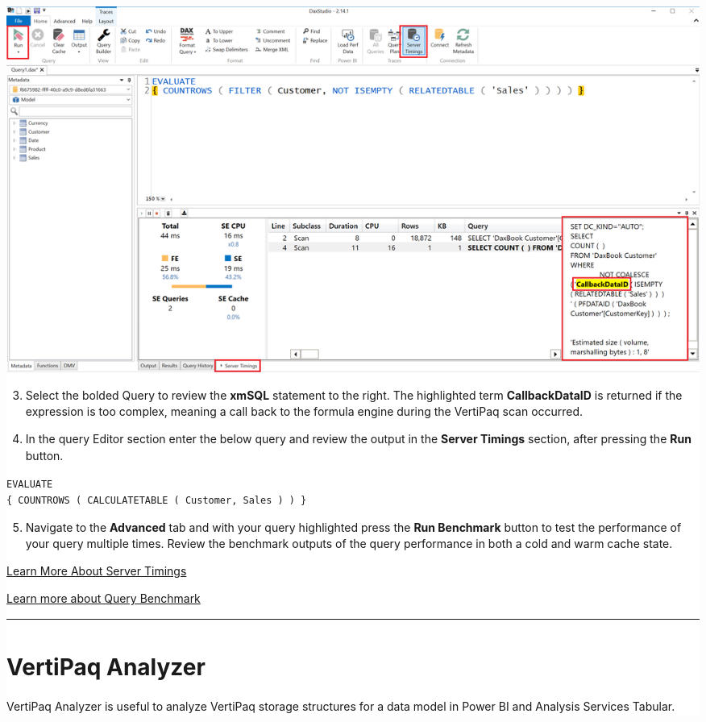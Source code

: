 ![CallbackDataID](./Images/CallbackDataID.png)

3. Select the bolded Query to review the **xmSQL** statement to the right. The highlighted term **CallbackDataID** is returned if the expression is too complex, meaning a call back to the formula engine during the VertiPaq scan occurred.

4. In the query Editor section enter the below query and review the output in the **Server Timings** section, after pressing the **Run** button.

```
EVALUATE
{ COUNTROWS ( CALCULATETABLE ( Customer, Sales ) ) }
```

5. Navigate to the **Advanced** tab and with your query highlighted press the **Run Benchmark** button to test the performance of your query multiple times. Review the benchmark outputs of the query performance in both a cold and warm cache state.


[Learn More About Server Timings](https://daxstudio.org/documentation/features/server-timings-trace/)

[Learn more about Query Benchmark](https://darren.gosbell.com/2020/06/dax-studio-2-11-0-released/)

___

# VertiPaq Analyzer

VertiPaq Analyzer is useful to analyze VertiPaq storage structures for a data model in Power BI and Analysis Services Tabular.
